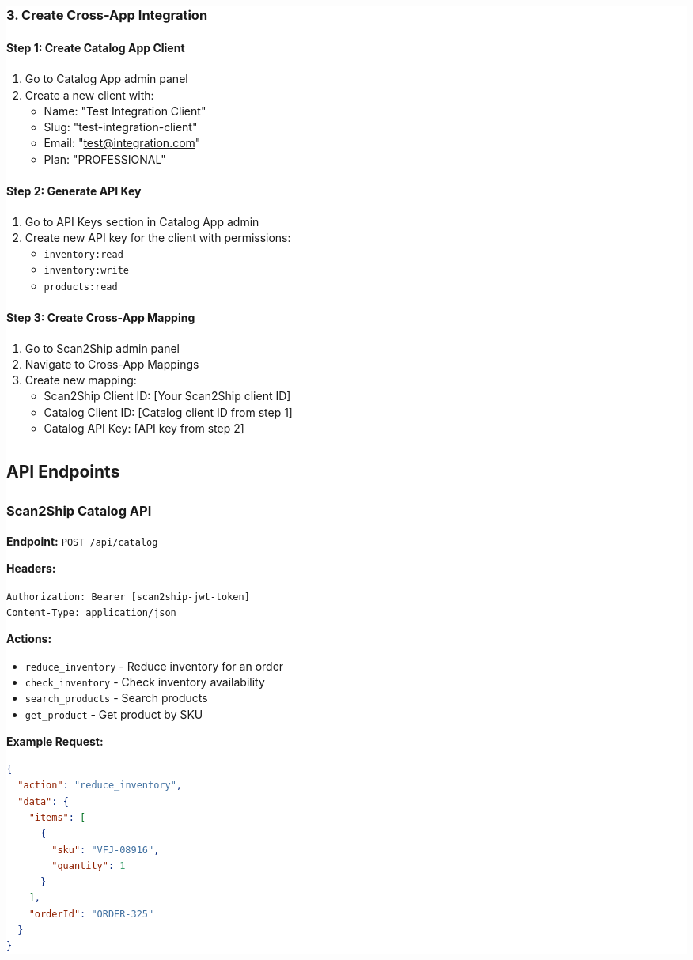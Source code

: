### 3. Create Cross-App Integration

#### Step 1: Create Catalog App Client
1. Go to Catalog App admin panel
2. Create a new client with:
   - Name: "Test Integration Client"
   - Slug: "test-integration-client"
   - Email: "test@integration.com"
   - Plan: "PROFESSIONAL"

#### Step 2: Generate API Key
1. Go to API Keys section in Catalog App admin
2. Create new API key for the client with permissions:
   - `inventory:read`
   - `inventory:write`
   - `products:read`

#### Step 3: Create Cross-App Mapping
1. Go to Scan2Ship admin panel
2. Navigate to Cross-App Mappings
3. Create new mapping:
   - Scan2Ship Client ID: [Your Scan2Ship client ID]
   - Catalog Client ID: [Catalog client ID from step 1]
   - Catalog API Key: [API key from step 2]

## API Endpoints

### Scan2Ship Catalog API

**Endpoint:** `POST /api/catalog`

**Headers:**
```
Authorization: Bearer [scan2ship-jwt-token]
Content-Type: application/json
```

**Actions:**
- `reduce_inventory` - Reduce inventory for an order
- `check_inventory` - Check inventory availability
- `search_products` - Search products
- `get_product` - Get product by SKU

**Example Request:**
```json
{
  "action": "reduce_inventory",
  "data": {
    "items": [
      {
        "sku": "VFJ-08916",
        "quantity": 1
      }
    ],
    "orderId": "ORDER-325"
  }
}
```
